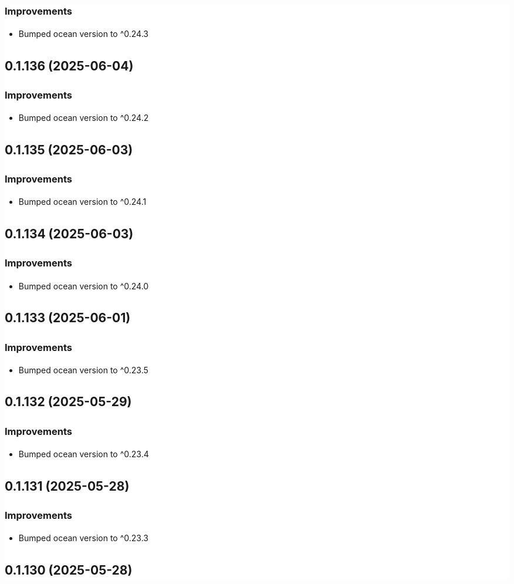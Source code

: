 
### Improvements

- Bumped ocean version to ^0.24.3


## 0.1.136 (2025-06-04)


### Improvements

- Bumped ocean version to ^0.24.2


## 0.1.135 (2025-06-03)


### Improvements

- Bumped ocean version to ^0.24.1


## 0.1.134 (2025-06-03)


### Improvements

- Bumped ocean version to ^0.24.0


## 0.1.133 (2025-06-01)


### Improvements

- Bumped ocean version to ^0.23.5


## 0.1.132 (2025-05-29)


### Improvements

- Bumped ocean version to ^0.23.4


## 0.1.131 (2025-05-28)


### Improvements

- Bumped ocean version to ^0.23.3


## 0.1.130 (2025-05-28)
